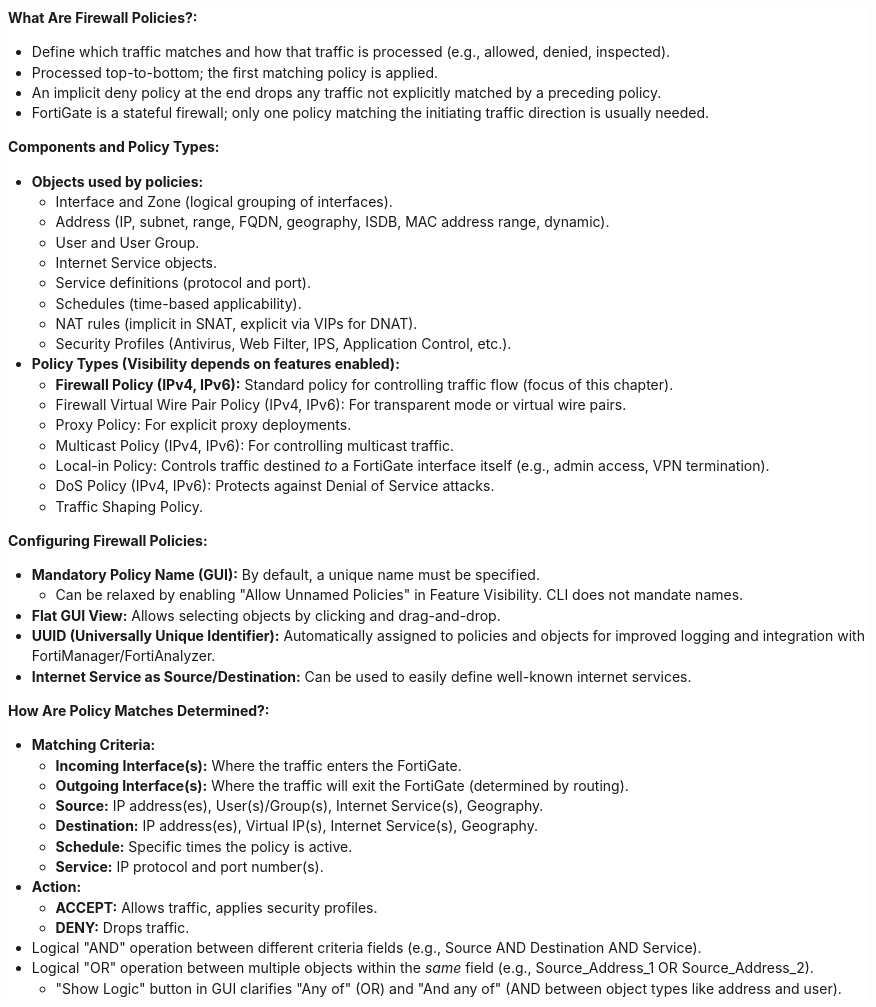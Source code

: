 **What Are Firewall Policies?:**
*   Define which traffic matches and how that traffic is processed (e.g., allowed, denied, inspected).
*   Processed top-to-bottom; the first matching policy is applied.
*   An implicit deny policy at the end drops any traffic not explicitly matched by a preceding policy.
*   FortiGate is a stateful firewall; only one policy matching the initiating traffic direction is usually needed.

**Components and Policy Types:**
*   **Objects used by policies:**
    *   Interface and Zone (logical grouping of interfaces).
    *   Address (IP, subnet, range, FQDN, geography, ISDB, MAC address range, dynamic).
    *   User and User Group.
    *   Internet Service objects.
    *   Service definitions (protocol and port).
    *   Schedules (time-based applicability).
    *   NAT rules (implicit in SNAT, explicit via VIPs for DNAT).
    *   Security Profiles (Antivirus, Web Filter, IPS, Application Control, etc.).
*   **Policy Types (Visibility depends on features enabled):**
    *   **Firewall Policy (IPv4, IPv6):** Standard policy for controlling traffic flow (focus of this chapter).
    *   Firewall Virtual Wire Pair Policy (IPv4, IPv6): For transparent mode or virtual wire pairs.
    *   Proxy Policy: For explicit proxy deployments.
    *   Multicast Policy (IPv4, IPv6): For controlling multicast traffic.
    *   Local-in Policy: Controls traffic destined *to* a FortiGate interface itself (e.g., admin access, VPN termination).
    *   DoS Policy (IPv4, IPv6): Protects against Denial of Service attacks.
    *   Traffic Shaping Policy.

**Configuring Firewall Policies:**
*   **Mandatory Policy Name (GUI):** By default, a unique name must be specified.
    *   Can be relaxed by enabling "Allow Unnamed Policies" in Feature Visibility. CLI does not mandate names.
*   **Flat GUI View:** Allows selecting objects by clicking and drag-and-drop.
*   **UUID (Universally Unique Identifier):** Automatically assigned to policies and objects for improved logging and integration with FortiManager/FortiAnalyzer.
*   **Internet Service as Source/Destination:** Can be used to easily define well-known internet services.

**How Are Policy Matches Determined?:**
*   **Matching Criteria:**
    *   **Incoming Interface(s):** Where the traffic enters the FortiGate.
    *   **Outgoing Interface(s):** Where the traffic will exit the FortiGate (determined by routing).
    *   **Source:** IP address(es), User(s)/Group(s), Internet Service(s), Geography.
    *   **Destination:** IP address(es), Virtual IP(s), Internet Service(s), Geography.
    *   **Schedule:** Specific times the policy is active.
    *   **Service:** IP protocol and port number(s).
*   **Action:**
    *   **ACCEPT:** Allows traffic, applies security profiles.
    *   **DENY:** Drops traffic.
*   Logical "AND" operation between different criteria fields (e.g., Source AND Destination AND Service).
*   Logical "OR" operation between multiple objects within the *same* field (e.g., Source_Address_1 OR Source_Address_2).
    *   "Show Logic" button in GUI clarifies "Any of" (OR) and "And any of" (AND between object types like address and user).
